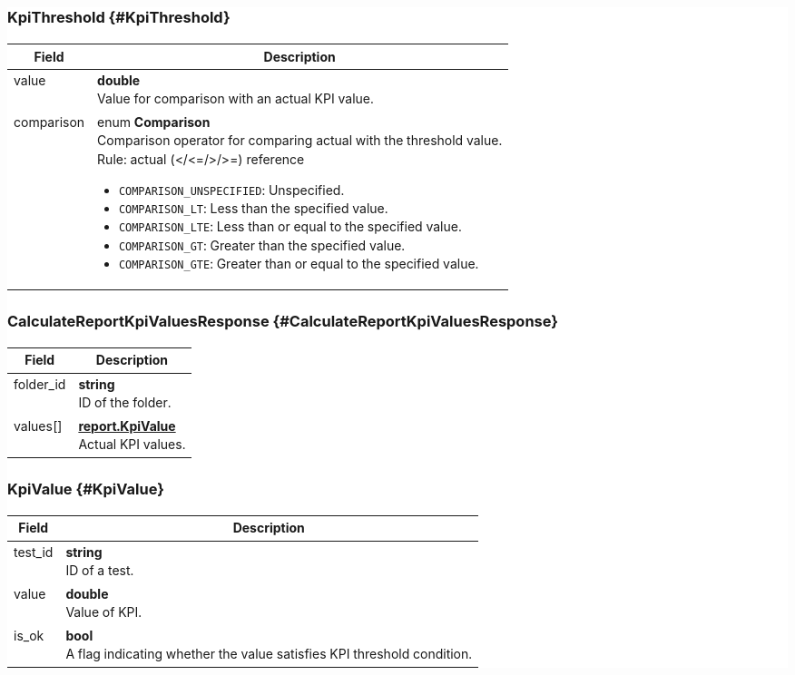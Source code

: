 
### KpiThreshold {#KpiThreshold}

Field | Description
--- | ---
value | **double**<br>Value for comparison with an actual KPI value. 
comparison | enum **Comparison**<br>Comparison operator for comparing actual with the threshold value. <br>Rule: actual (</<=/>/>=) reference <ul><li>`COMPARISON_UNSPECIFIED`: Unspecified.</li><li>`COMPARISON_LT`: Less than the specified value.</li><li>`COMPARISON_LTE`: Less than or equal to the specified value.</li><li>`COMPARISON_GT`: Greater than the specified value.</li><li>`COMPARISON_GTE`: Greater than or equal to the specified value.</li></ul>


### CalculateReportKpiValuesResponse {#CalculateReportKpiValuesResponse}

Field | Description
--- | ---
folder_id | **string**<br>ID of the folder. 
values[] | **[report.KpiValue](#KpiValue)**<br>Actual KPI values. 


### KpiValue {#KpiValue}

Field | Description
--- | ---
test_id | **string**<br>ID of a test. 
value | **double**<br>Value of KPI. 
is_ok | **bool**<br>A flag indicating whether the value satisfies KPI threshold condition. 


